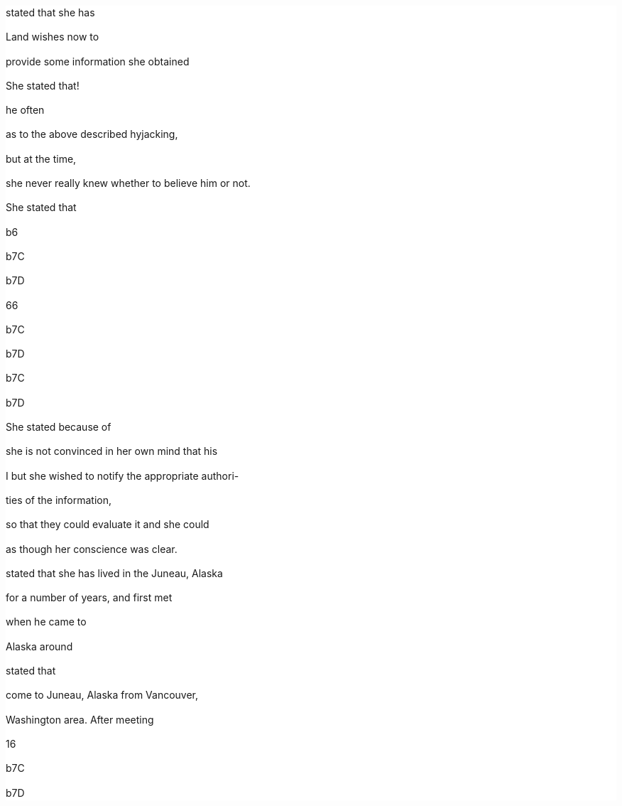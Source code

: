stated that she has

Land wishes now to

provide some information she obtained

She stated that!

he often

as to the above described hyjacking,

but at the time,

she never really knew whether to believe him or not.

She stated that

b6

b7C

b7D

66

b7C

b7D

b7C

b7D

She stated because of

she is not convinced in her own mind that his

I but she wished to notify the appropriate authori-

ties of the information,

so that they could evaluate it and she could

as though her conscience was clear.

stated that she has lived in the Juneau, Alaska

for a number of years, and first met

when he came to

Alaska around

stated that

come to Juneau, Alaska from Vancouver,

Washington area. After meeting

16

b7C

b7D
